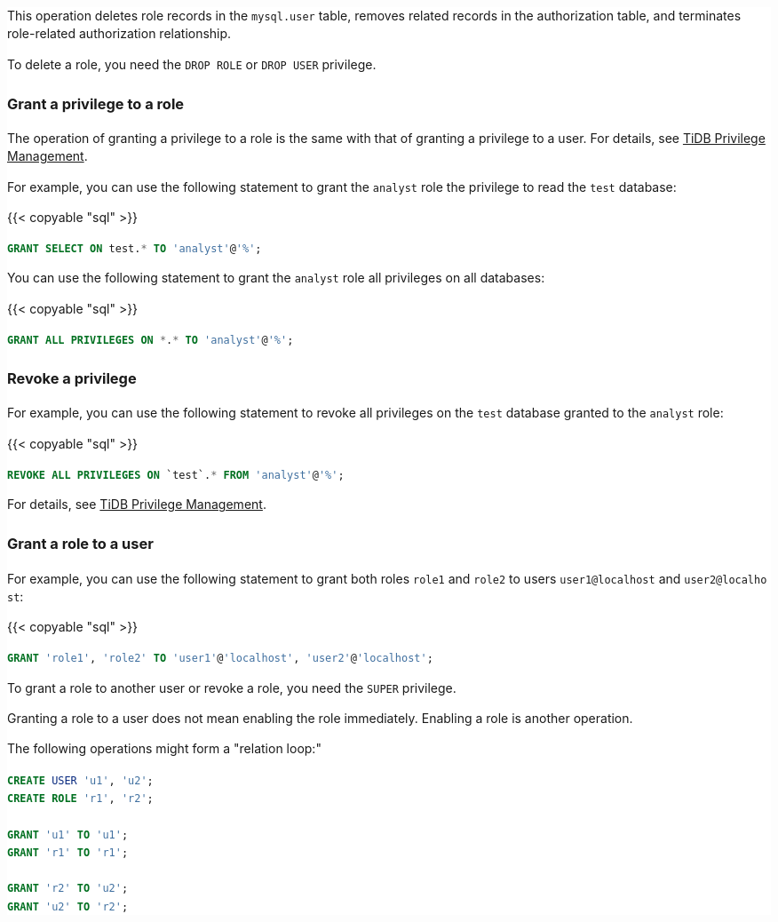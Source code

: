 This operation deletes role records in the `mysql.user` table, removes related records in the authorization table, and terminates role-related authorization relationship.

To delete a role, you need the `DROP ROLE` or `DROP USER` privilege.

### Grant a privilege to a role

The operation of granting a privilege to a role is the same with that of granting a privilege to a user. For details, see [TiDB Privilege Management](/reference/security/privilege-system.md).

For example, you can use the following statement to grant the `analyst` role the privilege to read the `test` database:

{{< copyable "sql" >}}

```sql
GRANT SELECT ON test.* TO 'analyst'@'%';
```

You can use the following statement to grant the `analyst` role all privileges on all databases:

{{< copyable "sql" >}}

```sql
GRANT ALL PRIVILEGES ON *.* TO 'analyst'@'%';
```

### Revoke a privilege

For example, you can use the following statement to revoke all privileges on the `test` database granted to the `analyst` role:

{{< copyable "sql" >}}

```sql
REVOKE ALL PRIVILEGES ON `test`.* FROM 'analyst'@'%';
```

For details, see [TiDB Privilege Management](/reference/security/privilege-system.md).

### Grant a role to a user

For example, you can use the following statement to grant both roles `role1` and `role2` to users `user1@localhost` and `user2@localhost`: 

{{< copyable "sql" >}}

```sql
GRANT 'role1', 'role2' TO 'user1'@'localhost', 'user2'@'localhost';
```

To grant a role to another user or revoke a role, you need the `SUPER` privilege.

Granting a role to a user does not mean enabling the role immediately. Enabling a role is another operation.

The following operations might form a "relation loop:"

```sql
CREATE USER 'u1', 'u2';
CREATE ROLE 'r1', 'r2';

GRANT 'u1' TO 'u1';
GRANT 'r1' TO 'r1';

GRANT 'r2' TO 'u2';
GRANT 'u2' TO 'r2';
```
